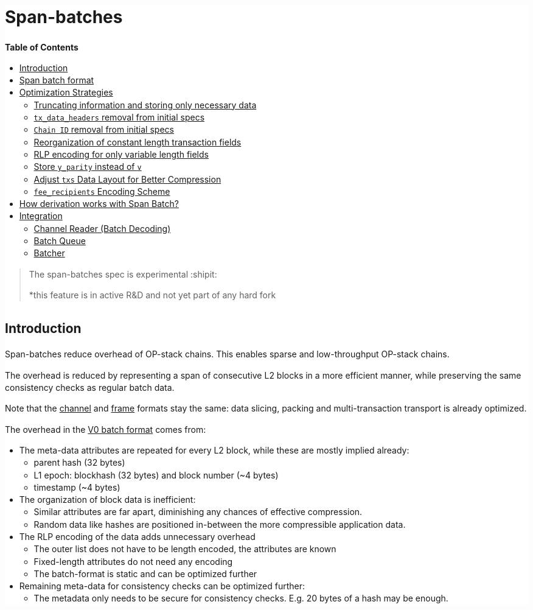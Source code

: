 # Span-batches


[g-deposit-tx-type]: glossary.md#deposited-transaction-type



**Table of Contents**

- [Introduction](#introduction)
- [Span batch format](#span-batch-format)
- [Optimization Strategies](#optimization-strategies)
  - [Truncating information and storing only necessary data](#truncating-information-and-storing-only-necessary-data)
  - [`tx_data_headers` removal from initial specs](#tx_data_headers-removal-from-initial-specs)
  - [`Chain ID` removal from initial specs](#chain-id-removal-from-initial-specs)
  - [Reorganization of constant length transaction fields](#reorganization-of-constant-length-transaction-fields)
  - [RLP encoding for only variable length fields](#rlp-encoding-for-only-variable-length-fields)
  - [Store `y_parity` instead of `v`](#store-y_parity-instead-of-v)
  - [Adjust `txs` Data Layout for Better Compression](#adjust-txs-data-layout-for-better-compression)
  - [`fee_recipients` Encoding Scheme](#fee_recipients-encoding-scheme)
- [How derivation works with Span Batch?](#how-derivation-works-with-span-batch)
- [Integration](#integration)
  - [Channel Reader (Batch Decoding)](#channel-reader-batch-decoding)
  - [Batch Queue](#batch-queue)
  - [Batcher](#batcher)



> The span-batches spec is experimental :shipit:
>
> *this feature is in active R&D and not yet part of any hard fork

## Introduction

Span-batches reduce overhead of OP-stack chains.
This enables sparse and low-throughput OP-stack chains.

The overhead is reduced by representing a span of
consecutive L2 blocks in a more efficient manner,
while preserving the same consistency checks as regular batch data.

Note that the [channel](./derivation.md#channel-format) and
[frame](./derivation.md#frame-format) formats stay the same:
data slicing, packing and multi-transaction transport is already optimized.

The overhead in the [V0 batch format](./derivation.md) comes from:

- The meta-data attributes are repeated for every L2 block, while these are mostly implied already:
  - parent hash (32 bytes)
  - L1 epoch: blockhash (32 bytes) and block number (~4 bytes)
  - timestamp (~4 bytes)
- The organization of block data is inefficient:
  - Similar attributes are far apart, diminishing any chances of effective compression.
  - Random data like hashes are positioned in-between the more compressible application data.
- The RLP encoding of the data adds unnecessary overhead
  - The outer list does not have to be length encoded, the attributes are known
  - Fixed-length attributes do not need any encoding
  - The batch-format is static and can be optimized further
- Remaining meta-data for consistency checks can be optimized further:
  - The metadata only needs to be secure for consistency checks. E.g. 20 bytes of a hash may be enough.


[span-batch-format]: #span-batch-format
[protobuf spec]: https://protobuf.dev/programming-guides/encoding/#varints
[EIP-2718]: https://eips.ethereum.org/EIPS/eip-2718
[EIP-2930]: https://eips.ethereum.org/EIPS/eip-2930
[EIP-1559]: https://eips.ethereum.org/EIPS/eip-1559